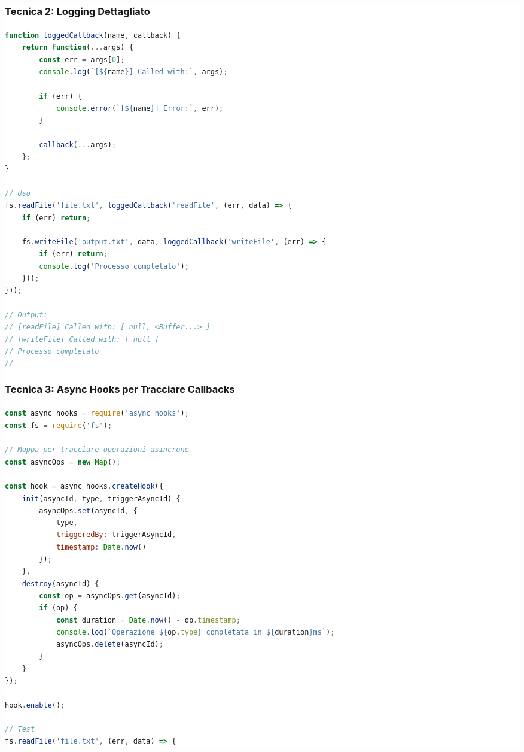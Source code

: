 ### Tecnica 2: Logging Dettagliato

```javascript
function loggedCallback(name, callback) {
    return function(...args) {
        const err = args[0];
        console.log(`[${name}] Called with:`, args);
        
        if (err) {
            console.error(`[${name}] Error:`, err);
        }
        
        callback(...args);
    };
}

// Uso
fs.readFile('file.txt', loggedCallback('readFile', (err, data) => {
    if (err) return;
    
    fs.writeFile('output.txt', data, loggedCallback('writeFile', (err) => {
        if (err) return;
        console.log('Processo completato');
    }));
}));

// Output:
// [readFile] Called with: [ null, <Buffer...> ]
// [writeFile] Called with: [ null ]
// Processo completato
// 
```

### Tecnica 3: Async Hooks per Tracciare Callbacks

```javascript
const async_hooks = require('async_hooks');
const fs = require('fs');

// Mappa per tracciare operazioni asincrone
const asyncOps = new Map();

const hook = async_hooks.createHook({
    init(asyncId, type, triggerAsyncId) {
        asyncOps.set(asyncId, {
            type,
            triggeredBy: triggerAsyncId,
            timestamp: Date.now()
        });
    },
    destroy(asyncId) {
        const op = asyncOps.get(asyncId);
        if (op) {
            const duration = Date.now() - op.timestamp;
            console.log(`Operazione ${op.type} completata in ${duration}ms`);
            asyncOps.delete(asyncId);
        }
    }
});

hook.enable();

// Test
fs.readFile('file.txt', (err, data) => {
```